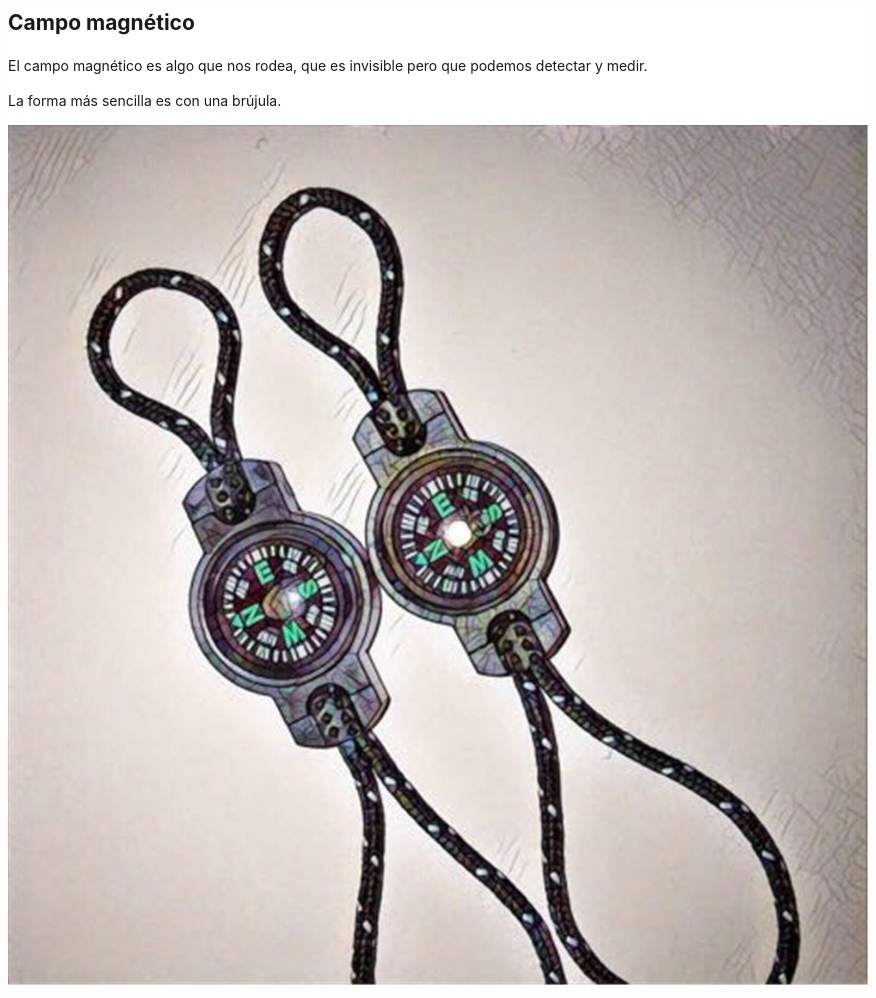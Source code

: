 
## Campo magnético

El campo magnético es algo que nos rodea, que es invisible pero que podemos
detectar y medir.

La forma más sencilla es con una brújula.

![](brujula.jpg)
